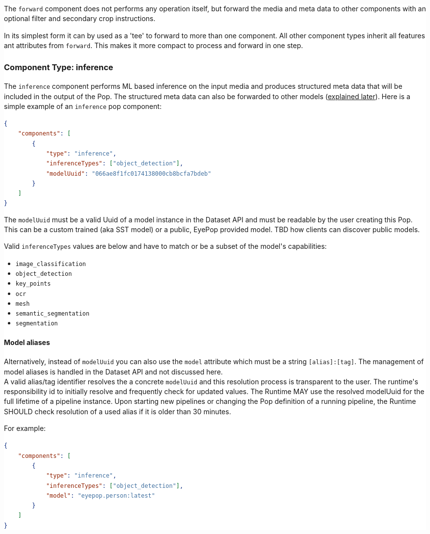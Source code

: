 The `forward` component does not performs any operation itself, but forward the media and meta data to other components with an optional filter and secondary crop instructions.&#x20;

In its simplest form it can by used as a 'tee' to forward to more than one component. All other component types inherit all features ant attributes from `forward`. This makes it more compact to process and forward in one step.

### Component Type: inference

The `inference` component performs ML based inference on the input media and produces structured meta data that will be included in the output of the Pop. The structured meta data can also be forwarded to other models ([explained later](#component-type-component_finder)). Here is a simple example of an `inference` pop component:

```json
{
    "components": [
        {
            "type": "inference",
            "inferenceTypes": ["object_detection"],
            "modelUuid": "066ae8f1fc0174138000cb8bcfa7bdeb"
        }
    ]
}
```

The `modelUuid` must be a valid Uuid of a model instance in the Dataset API and must be readable by the user creating this Pop. This can be a custom trained (aka SST model) or a public, EyePop provided model. TBD how clients can discover public models.

Valid `inferenceTypes` values are below and have to match or be a subset of the model's capabilities:

-   `image_classification`
-   `object_detection`
-   `key_points`
-   `ocr`
-   `mesh`
-   `semantic_segmentation`
-   `segmentation`

#### Model aliases

Alternatively, instead of `modelUuid` you can also use the `model` attribute which must be a string `[alias]:[tag]`. The management of model aliases is handled in the Dataset API and not discussed here.  
A valid alias/tag identifier resolves the a concrete `modelUuid` and this resolution process is transparent to the user. The runtime's responsibility id to initially resolve and frequently check for updated values. The Runtime MAY use the resolved modelUuid for the full lifetime of a pipeline instance. Upon starting new pipelines or changing the Pop definition of a running pipeline, the Runtime SHOULD check resolution of a used alias if it is older than 30 minutes.

For example:

```json
{
    "components": [
        {
            "type": "inference",
            "inferenceTypes": ["object_detection"],
            "model": "eyepop.person:latest"
        }
    ]
}
```

